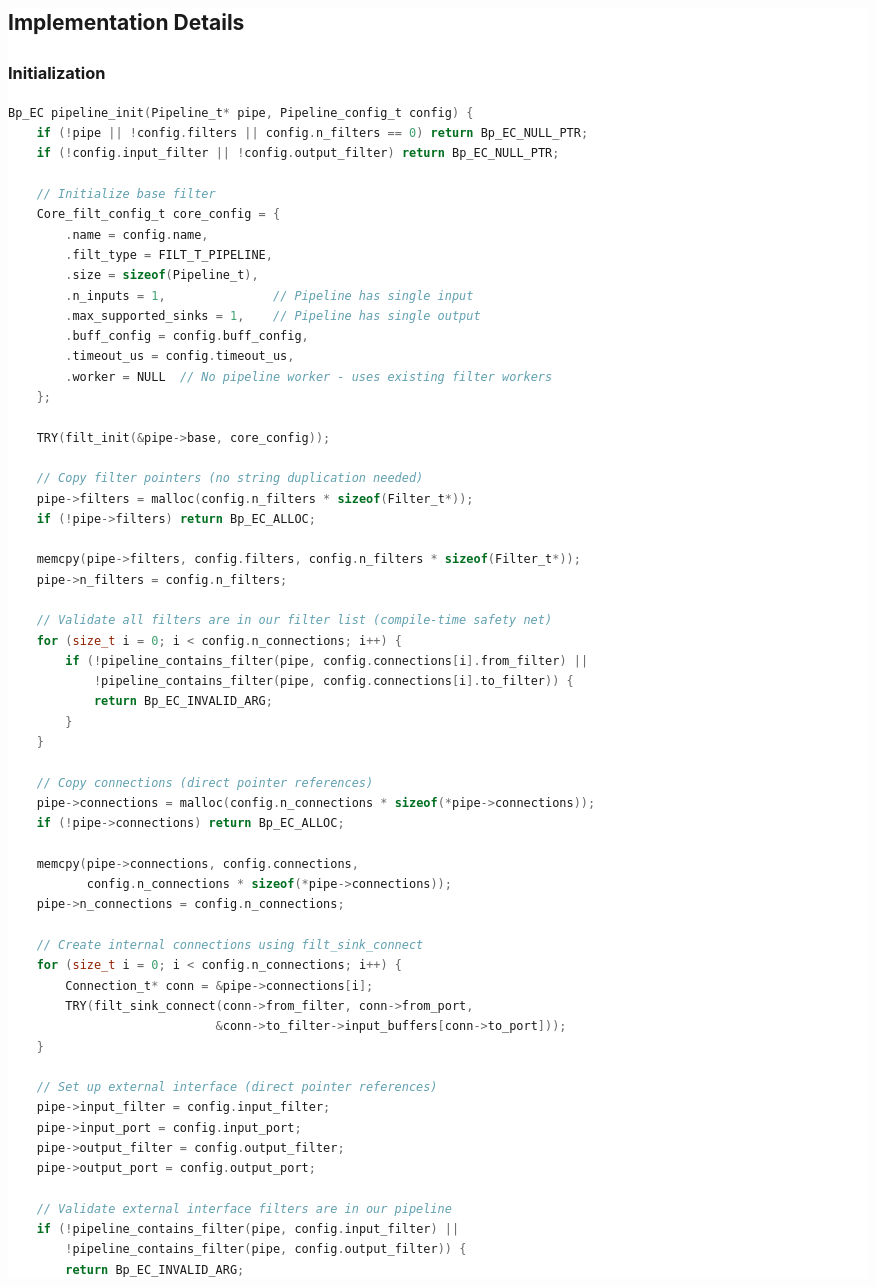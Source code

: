 ## Implementation Details

### Initialization

```c
Bp_EC pipeline_init(Pipeline_t* pipe, Pipeline_config_t config) {
    if (!pipe || !config.filters || config.n_filters == 0) return Bp_EC_NULL_PTR;
    if (!config.input_filter || !config.output_filter) return Bp_EC_NULL_PTR;
    
    // Initialize base filter 
    Core_filt_config_t core_config = {
        .name = config.name,
        .filt_type = FILT_T_PIPELINE,
        .size = sizeof(Pipeline_t),
        .n_inputs = 1,               // Pipeline has single input
        .max_supported_sinks = 1,    // Pipeline has single output
        .buff_config = config.buff_config,
        .timeout_us = config.timeout_us,
        .worker = NULL  // No pipeline worker - uses existing filter workers
    };
    
    TRY(filt_init(&pipe->base, core_config));
    
    // Copy filter pointers (no string duplication needed)
    pipe->filters = malloc(config.n_filters * sizeof(Filter_t*));
    if (!pipe->filters) return Bp_EC_ALLOC;
    
    memcpy(pipe->filters, config.filters, config.n_filters * sizeof(Filter_t*));
    pipe->n_filters = config.n_filters;
    
    // Validate all filters are in our filter list (compile-time safety net)
    for (size_t i = 0; i < config.n_connections; i++) {
        if (!pipeline_contains_filter(pipe, config.connections[i].from_filter) ||
            !pipeline_contains_filter(pipe, config.connections[i].to_filter)) {
            return Bp_EC_INVALID_ARG;
        }
    }
    
    // Copy connections (direct pointer references)
    pipe->connections = malloc(config.n_connections * sizeof(*pipe->connections));
    if (!pipe->connections) return Bp_EC_ALLOC;
    
    memcpy(pipe->connections, config.connections, 
           config.n_connections * sizeof(*pipe->connections));
    pipe->n_connections = config.n_connections;
    
    // Create internal connections using filt_sink_connect
    for (size_t i = 0; i < config.n_connections; i++) {
        Connection_t* conn = &pipe->connections[i];
        TRY(filt_sink_connect(conn->from_filter, conn->from_port,
                             &conn->to_filter->input_buffers[conn->to_port]));
    }
    
    // Set up external interface (direct pointer references)
    pipe->input_filter = config.input_filter;
    pipe->input_port = config.input_port;
    pipe->output_filter = config.output_filter;
    pipe->output_port = config.output_port;
    
    // Validate external interface filters are in our pipeline
    if (!pipeline_contains_filter(pipe, config.input_filter) ||
        !pipeline_contains_filter(pipe, config.output_filter)) {
        return Bp_EC_INVALID_ARG;
```